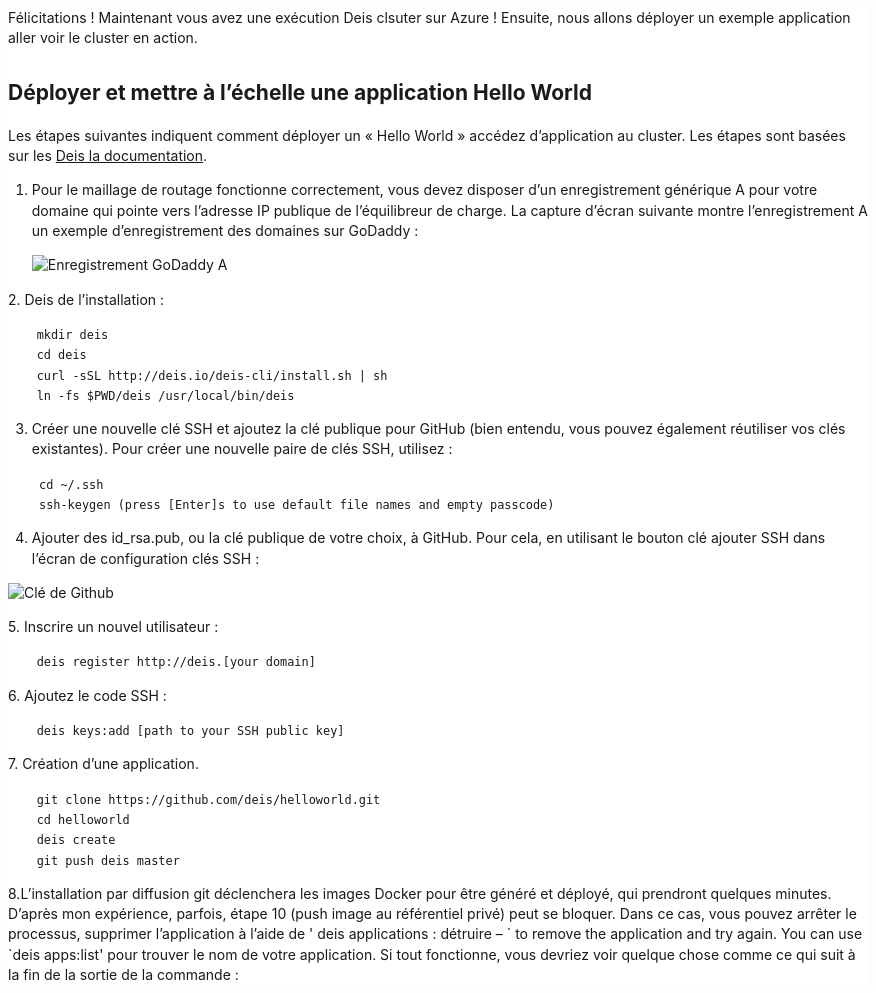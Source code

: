 Félicitations ! Maintenant vous avez une exécution Deis clsuter sur Azure ! Ensuite, nous allons déployer un exemple application aller voir le cluster en action.

## <a name="deploy-and-scale-a-hello-world-application"></a>Déployer et mettre à l’échelle une application Hello World

Les étapes suivantes indiquent comment déployer un « Hello World » accédez d’application au cluster. Les étapes sont basées sur les [Deis la documentation](http://docs.deis.io/en/latest/using_deis/using-dockerfiles/#using-dockerfiles).

1. Pour le maillage de routage fonctionne correctement, vous devez disposer d’un enregistrement générique A pour votre domaine qui pointe vers l’adresse IP publique de l’équilibreur de charge. La capture d’écran suivante montre l’enregistrement A un exemple d’enregistrement des domaines sur GoDaddy :

    ![Enregistrement GoDaddy A](media/virtual-machines-linux-deis-cluster/go-daddy.png)
<p />
2. Deis de l’installation :

        mkdir deis
        cd deis
        curl -sSL http://deis.io/deis-cli/install.sh | sh
        ln -fs $PWD/deis /usr/local/bin/deis
        
3. Créer une nouvelle clé SSH et ajoutez la clé publique pour GitHub (bien entendu, vous pouvez également réutiliser vos clés existantes). Pour créer une nouvelle paire de clés SSH, utilisez :

        cd ~/.ssh
        ssh-keygen (press [Enter]s to use default file names and empty passcode)

4. Ajouter des id_rsa.pub, ou la clé publique de votre choix, à GitHub. Pour cela, en utilisant le bouton clé ajouter SSH dans l’écran de configuration clés SSH :

  ![Clé de Github](media/virtual-machines-linux-deis-cluster/github-key.png)
<p />
5. Inscrire un nouvel utilisateur :

        deis register http://deis.[your domain]
<p />
6. Ajoutez le code SSH :

        deis keys:add [path to your SSH public key]
  <p />      
7. Création d’une application.

        git clone https://github.com/deis/helloworld.git
        cd helloworld
        deis create
        git push deis master
<p />
8.L’installation par diffusion git déclenchera les images Docker pour être généré et déployé, qui prendront quelques minutes. D’après mon expérience, parfois, étape 10 (push image au référentiel privé) peut se bloquer. Dans ce cas, vous pouvez arrêter le processus, supprimer l’application à l’aide de ' deis applications : détruire – <application name> ` to remove the application and try again. You can use `deis apps:list' pour trouver le nom de votre application. Si tout fonctionne, vous devriez voir quelque chose comme ce qui suit à la fin de la sortie de la commande :


[azure-command-line-tools]: ../xplat-cli-install.md
[resource-group-overview]: ../azure-resource-manager/resource-group-overview.md
[powershell-azure-resource-manager]: ../powershell-azure-resource-manager.md